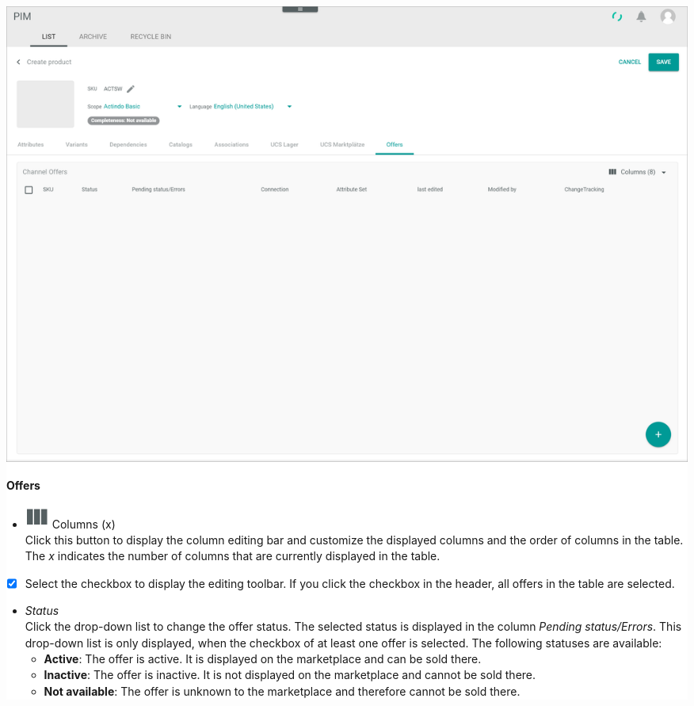 ![Offers](/Assets/Screenshots/PIM/Products/List/Offers/OffersCreate.png "[Offers]")

**Offers**

- ![Columns](/Assets/Icons/Columns.png "[Columns]") Columns (x)   
  Click this button to display the column editing bar and customize the displayed columns and the order of columns in the table. The *x* indicates the number of columns that are currently displayed in the table.

- [x]     
  Select the checkbox to display the editing toolbar. If you click the checkbox in the header, all offers in the table are selected.

- *Status*   
  Click the drop-down list to change the offer status. The selected status is displayed in the column *Pending status/Errors*. This drop-down list is only displayed, when the checkbox of at least one offer is selected. The following statuses are available:    
  - **Active**: The offer is active. It is displayed on the marketplace and can be sold there.
  - **Inactive**: The offer is inactive. It is not displayed on the marketplace and cannot be sold there.   
  - **Not available**: The offer is unknown to the marketplace and therefore cannot be sold there.


[comment]: <> (List needs title)
[comment]: <> (should we describe all attributes of the PIM Basic Set?)
[comment]: <> (window needs title!)
  [comment]: <> (what should be displayed? loading never ends...)
  [comment]: <> (when is an error displayed here? what is displayed?)
[comment]: <> (change ChangeTracking names -> Initial = Manual, Semiautmatic = Semi-automatic, blank = Semi-automatic | another user)
[comment]: <> (offer or product? how does this work? When I enter a different SKU, The SKU is automatically overwritten)
[comment]: <> (adjust field name!)
  [comment]: <> (what else?)
  [comment]: <> (is that right?)
[comment]: <> (what id number is that? How is it created?)
  [comment]: <> (is that right?)
  [comment]: <> (is that right?)
  [comment]: <> (what should be displayed? For me, the loading never ends...)
[comment]: <> (Is the second *Lager-Fach* and the button [BAUMANSICHT] a bug? It's hidden when a warehouse is selected in the drop-down list *Lager-Nr.*...)
[comment]: <> (Shop über Multimarkets muss angebunden sein/Multimarkets-Kanäle müssen angebunden sein)
[comment]: <> (Shop über Multimarkets muss angebunden sein)
  [comment]: <> (when is an error displayed here?)
[comment]: <> (offer or product? how does this work? When I enter a different SKU, The SKU is automatically overwritten.)